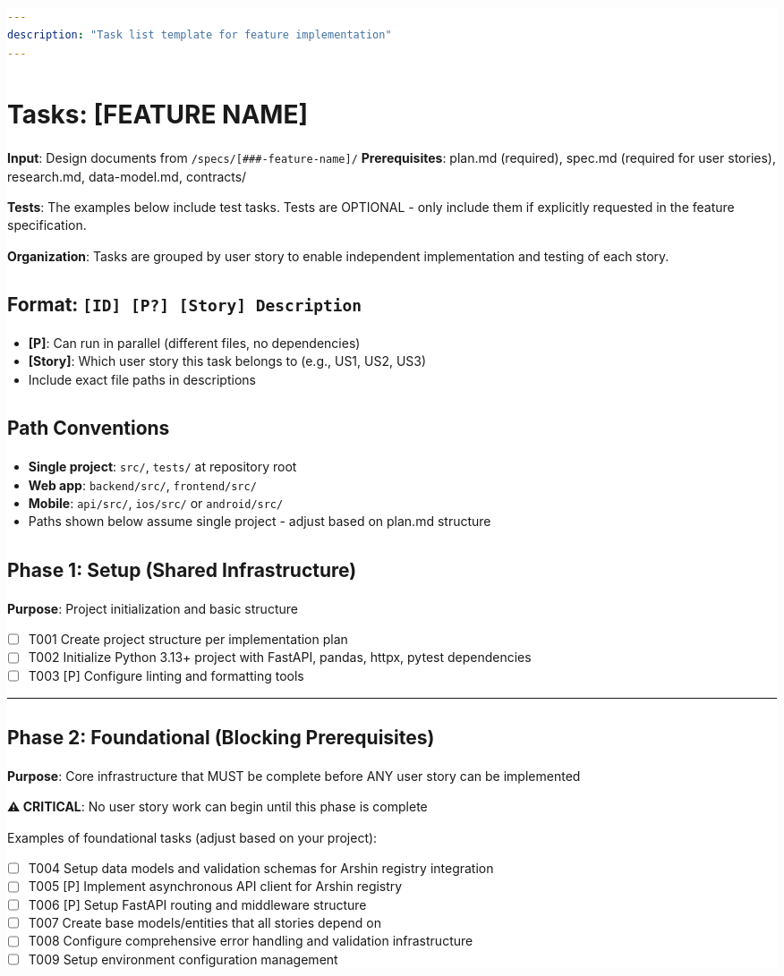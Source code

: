 ```yaml
---
description: "Task list template for feature implementation"
---
```


# Tasks: [FEATURE NAME]

**Input**: Design documents from `/specs/[###-feature-name]/`
**Prerequisites**: plan.md (required), spec.md (required for user stories), research.md, data-model.md, contracts/

**Tests**: The examples below include test tasks. Tests are OPTIONAL - only include them if explicitly requested in the feature specification.

**Organization**: Tasks are grouped by user story to enable independent implementation and testing of each story.

## Format: `[ID] [P?] [Story] Description`
- **[P]**: Can run in parallel (different files, no dependencies)
- **[Story]**: Which user story this task belongs to (e.g., US1, US2, US3)
- Include exact file paths in descriptions

## Path Conventions
- **Single project**: `src/`, `tests/` at repository root
- **Web app**: `backend/src/`, `frontend/src/`
- **Mobile**: `api/src/`, `ios/src/` or `android/src/`
- Paths shown below assume single project - adjust based on plan.md structure



## Phase 1: Setup (Shared Infrastructure)

**Purpose**: Project initialization and basic structure

- [ ] T001 Create project structure per implementation plan
- [ ] T002 Initialize Python 3.13+ project with FastAPI, pandas, httpx, pytest dependencies
- [ ] T003 [P] Configure linting and formatting tools

---

## Phase 2: Foundational (Blocking Prerequisites)

**Purpose**: Core infrastructure that MUST be complete before ANY user story can be implemented

**⚠️ CRITICAL**: No user story work can begin until this phase is complete

Examples of foundational tasks (adjust based on your project):

- [ ] T004 Setup data models and validation schemas for Arshin registry integration
- [ ] T005 [P] Implement asynchronous API client for Arshin registry
- [ ] T006 [P] Setup FastAPI routing and middleware structure
- [ ] T007 Create base models/entities that all stories depend on
- [ ] T008 Configure comprehensive error handling and validation infrastructure
- [ ] T009 Setup environment configuration management
